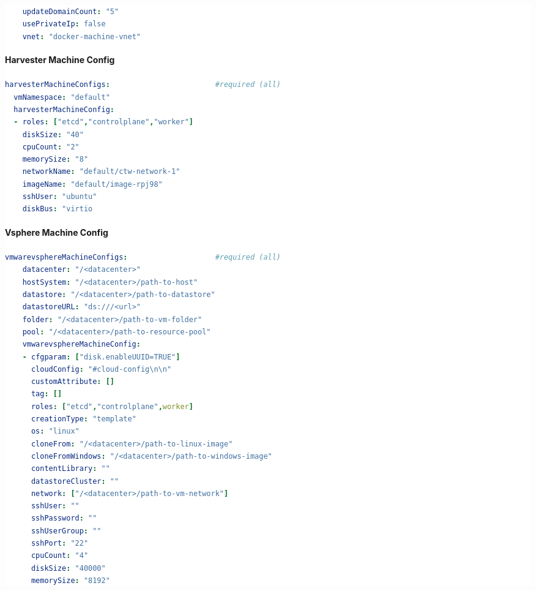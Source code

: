 ```yaml
    updateDomainCount: "5"
    usePrivateIp: false
    vnet: "docker-machine-vnet"
```

#### Harvester Machine Config
```yaml
harvesterMachineConfigs:                        #required (all)
  vmNamespace: "default"
  harvesterMachineConfig:
  - roles: ["etcd","controlplane","worker"]
    diskSize: "40"
    cpuCount: "2"
    memorySize: "8"
    networkName: "default/ctw-network-1"
    imageName: "default/image-rpj98"
    sshUser: "ubuntu"
    diskBus: "virtio
```

#### Vsphere Machine Config
```yaml
vmwarevsphereMachineConfigs:                    #required (all)
    datacenter: "/<datacenter>"
    hostSystem: "/<datacenter>/path-to-host"
    datastore: "/<datacenter>/path-to-datastore" 
    datastoreURL: "ds:///<url>"             
    folder: "/<datacenter>/path-to-vm-folder" 
    pool: "/<datacenter>/path-to-resource-pool" 
    vmwarevsphereMachineConfig:
    - cfgparam: ["disk.enableUUID=TRUE"]
      cloudConfig: "#cloud-config\n\n"
      customAttribute: []
      tag: []
      roles: ["etcd","controlplane",worker]
      creationType: "template"
      os: "linux"
      cloneFrom: "/<datacenter>/path-to-linux-image"
      cloneFromWindows: "/<datacenter>/path-to-windows-image"
      contentLibrary: ""                                        
      datastoreCluster: ""
      network: ["/<datacenter>/path-to-vm-network"]
      sshUser: ""
      sshPassword: ""                                           
      sshUserGroup: ""
      sshPort: "22"
      cpuCount: "4"
      diskSize: "40000"
      memorySize: "8192"
```

